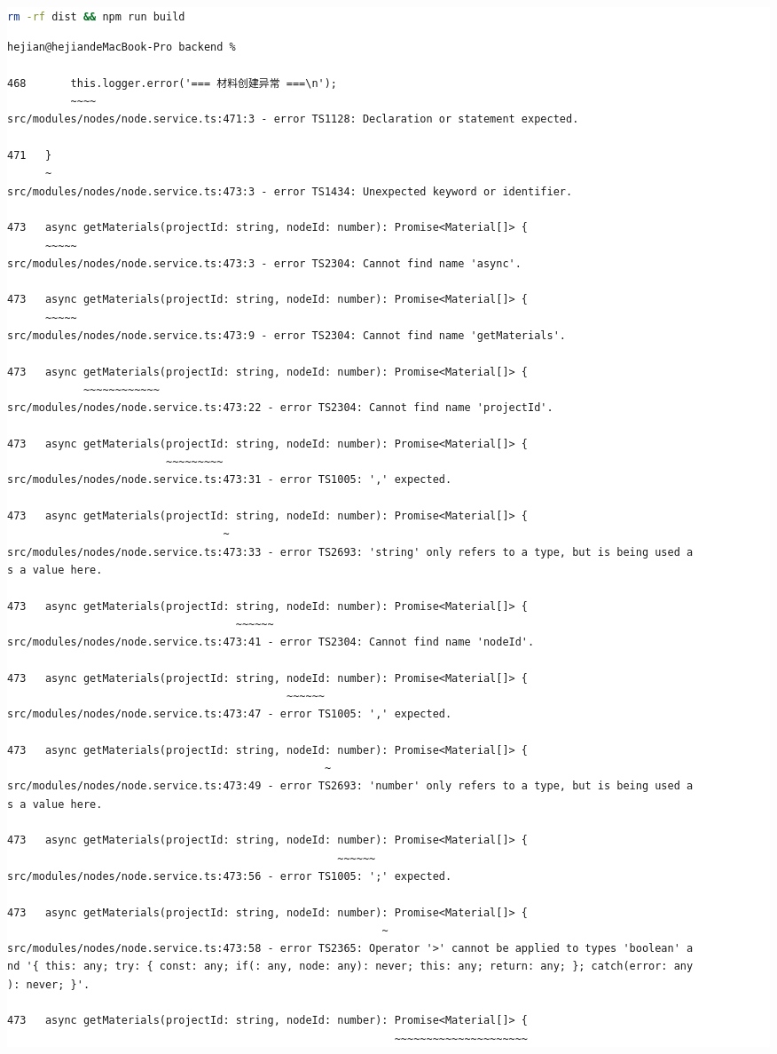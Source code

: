 ```bash
rm -rf dist && npm run build
```

```
hejian@hejiandeMacBook-Pro backend % 

468       this.logger.error('=== 材料创建异常 ===\n');
          ~~~~
src/modules/nodes/node.service.ts:471:3 - error TS1128: Declaration or statement expected.

471   }
      ~
src/modules/nodes/node.service.ts:473:3 - error TS1434: Unexpected keyword or identifier.

473   async getMaterials(projectId: string, nodeId: number): Promise<Material[]> {
      ~~~~~
src/modules/nodes/node.service.ts:473:3 - error TS2304: Cannot find name 'async'.

473   async getMaterials(projectId: string, nodeId: number): Promise<Material[]> {
      ~~~~~
src/modules/nodes/node.service.ts:473:9 - error TS2304: Cannot find name 'getMaterials'.

473   async getMaterials(projectId: string, nodeId: number): Promise<Material[]> {
            ~~~~~~~~~~~~
src/modules/nodes/node.service.ts:473:22 - error TS2304: Cannot find name 'projectId'.

473   async getMaterials(projectId: string, nodeId: number): Promise<Material[]> {
                         ~~~~~~~~~
src/modules/nodes/node.service.ts:473:31 - error TS1005: ',' expected.

473   async getMaterials(projectId: string, nodeId: number): Promise<Material[]> {
                                  ~
src/modules/nodes/node.service.ts:473:33 - error TS2693: 'string' only refers to a type, but is being used a
s a value here.

473   async getMaterials(projectId: string, nodeId: number): Promise<Material[]> {
                                    ~~~~~~
src/modules/nodes/node.service.ts:473:41 - error TS2304: Cannot find name 'nodeId'.

473   async getMaterials(projectId: string, nodeId: number): Promise<Material[]> {
                                            ~~~~~~
src/modules/nodes/node.service.ts:473:47 - error TS1005: ',' expected.

473   async getMaterials(projectId: string, nodeId: number): Promise<Material[]> {
                                                  ~
src/modules/nodes/node.service.ts:473:49 - error TS2693: 'number' only refers to a type, but is being used a
s a value here.

473   async getMaterials(projectId: string, nodeId: number): Promise<Material[]> {
                                                    ~~~~~~
src/modules/nodes/node.service.ts:473:56 - error TS1005: ';' expected.

473   async getMaterials(projectId: string, nodeId: number): Promise<Material[]> {
                                                           ~
src/modules/nodes/node.service.ts:473:58 - error TS2365: Operator '>' cannot be applied to types 'boolean' a
nd '{ this: any; try: { const: any; if(: any, node: any): never; this: any; return: any; }; catch(error: any
): never; }'.

473   async getMaterials(projectId: string, nodeId: number): Promise<Material[]> {
                                                             ~~~~~~~~~~~~~~~~~~~~~
```